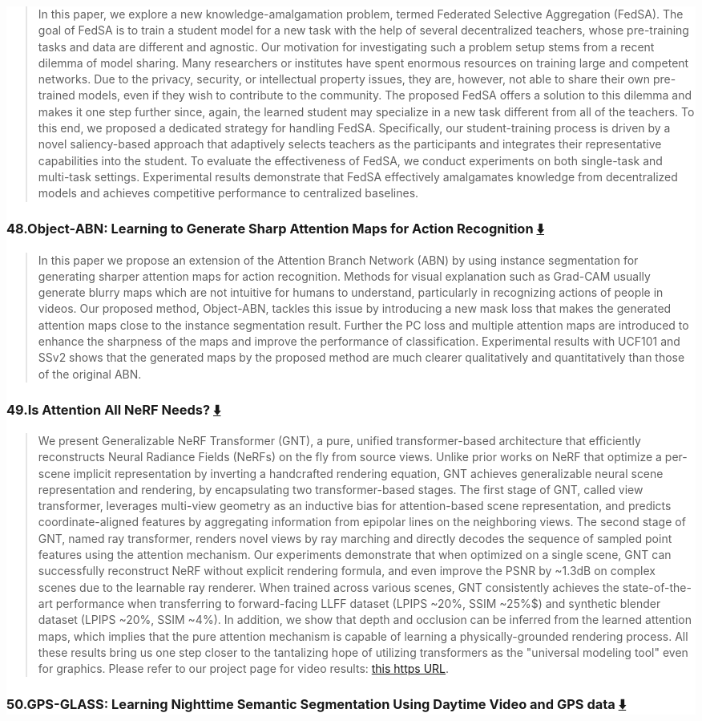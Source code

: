 >  In this paper, we explore a new knowledge-amalgamation problem, termed Federated Selective Aggregation (FedSA). The goal of FedSA is to train a student model for a new task with the help of several decentralized teachers, whose pre-training tasks and data are different and agnostic. Our motivation for investigating such a problem setup stems from a recent dilemma of model sharing. Many researchers or institutes have spent enormous resources on training large and competent networks. Due to the privacy, security, or intellectual property issues, they are, however, not able to share their own pre-trained models, even if they wish to contribute to the community. The proposed FedSA offers a solution to this dilemma and makes it one step further since, again, the learned student may specialize in a new task different from all of the teachers. To this end, we proposed a dedicated strategy for handling FedSA. Specifically, our student-training process is driven by a novel saliency-based approach that adaptively selects teachers as the participants and integrates their representative capabilities into the student. To evaluate the effectiveness of FedSA, we conduct experiments on both single-task and multi-task settings. Experimental results demonstrate that FedSA effectively amalgamates knowledge from decentralized models and achieves competitive performance to centralized baselines.      
### 48.Object-ABN: Learning to Generate Sharp Attention Maps for Action Recognition  [ :arrow_down: ](https://arxiv.org/pdf/2207.13306.pdf)
>  In this paper we propose an extension of the Attention Branch Network (ABN) by using instance segmentation for generating sharper attention maps for action recognition. Methods for visual explanation such as Grad-CAM usually generate blurry maps which are not intuitive for humans to understand, particularly in recognizing actions of people in videos. Our proposed method, Object-ABN, tackles this issue by introducing a new mask loss that makes the generated attention maps close to the instance segmentation result. Further the PC loss and multiple attention maps are introduced to enhance the sharpness of the maps and improve the performance of classification. Experimental results with UCF101 and SSv2 shows that the generated maps by the proposed method are much clearer qualitatively and quantitatively than those of the original ABN.      
### 49.Is Attention All NeRF Needs?  [ :arrow_down: ](https://arxiv.org/pdf/2207.13298.pdf)
>  We present Generalizable NeRF Transformer (GNT), a pure, unified transformer-based architecture that efficiently reconstructs Neural Radiance Fields (NeRFs) on the fly from source views. Unlike prior works on NeRF that optimize a per-scene implicit representation by inverting a handcrafted rendering equation, GNT achieves generalizable neural scene representation and rendering, by encapsulating two transformer-based stages. The first stage of GNT, called view transformer, leverages multi-view geometry as an inductive bias for attention-based scene representation, and predicts coordinate-aligned features by aggregating information from epipolar lines on the neighboring views. The second stage of GNT, named ray transformer, renders novel views by ray marching and directly decodes the sequence of sampled point features using the attention mechanism. Our experiments demonstrate that when optimized on a single scene, GNT can successfully reconstruct NeRF without explicit rendering formula, and even improve the PSNR by ~1.3dB on complex scenes due to the learnable ray renderer. When trained across various scenes, GNT consistently achieves the state-of-the-art performance when transferring to forward-facing LLFF dataset (LPIPS ~20%, SSIM ~25%$) and synthetic blender dataset (LPIPS ~20%, SSIM ~4%). In addition, we show that depth and occlusion can be inferred from the learned attention maps, which implies that the pure attention mechanism is capable of learning a physically-grounded rendering process. All these results bring us one step closer to the tantalizing hope of utilizing transformers as the "universal modeling tool" even for graphics. Please refer to our project page for video results: <a class="link-external link-https" href="https://vita-group.github.io/GNT/" rel="external noopener nofollow">this https URL</a>.      
### 50.GPS-GLASS: Learning Nighttime Semantic Segmentation Using Daytime Video and GPS data  [ :arrow_down: ](https://arxiv.org/pdf/2207.13297.pdf)